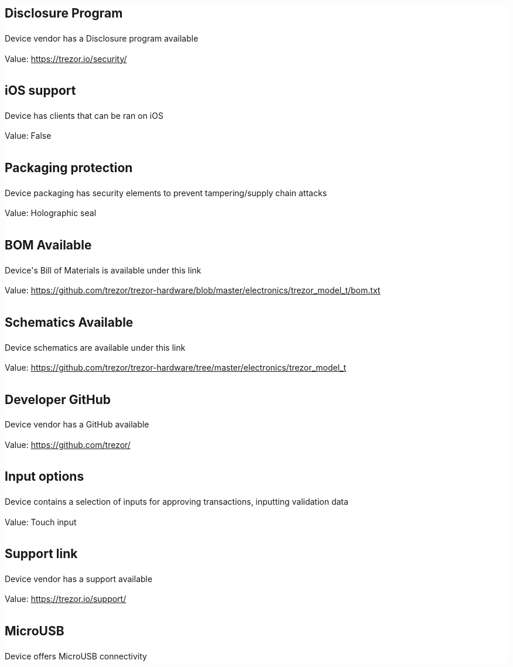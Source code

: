 ## Disclosure Program
Device vendor has a Disclosure program available

Value: https://trezor.io/security/



## iOS support
Device has clients that can be ran on iOS

Value: False



## Packaging protection
Device packaging has security elements to prevent tampering/supply chain attacks

Value: Holographic seal



## BOM Available
Device's Bill of Materials is available under this link

Value: https://github.com/trezor/trezor-hardware/blob/master/electronics/trezor_model_t/bom.txt



## Schematics Available
Device schematics are available under this link

Value: https://github.com/trezor/trezor-hardware/tree/master/electronics/trezor_model_t



## Developer GitHub
Device vendor has a GitHub available

Value: https://github.com/trezor/



## Input options
Device contains a selection of inputs for approving transactions, inputting validation data

Value: Touch input



## Support link
Device vendor has a support available

Value: https://trezor.io/support/



## MicroUSB
Device offers MicroUSB connectivity
